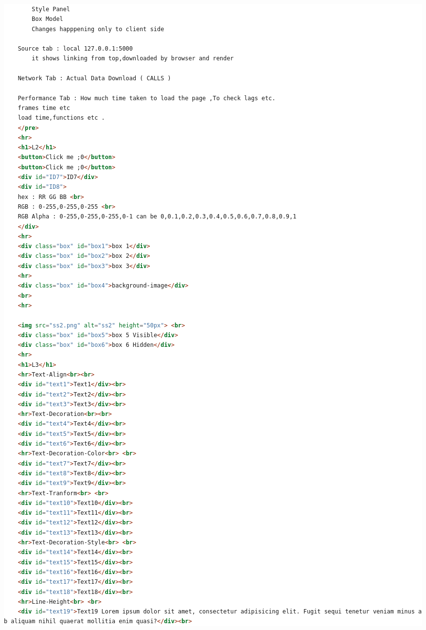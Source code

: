 ```html
        Style Panel
        Box Model
        Changes happpening only to client side

    Source tab : local 127.0.0.1:5000
        it shows linking from top,downloaded by browser and render

    Network Tab : Actual Data Download ( CALLS )

    Performance Tab : How much time taken to load the page ,To check lags etc.
    frames time etc
    load time,functions etc .
    </pre>
    <hr>
    <h1>L2</h1>
    <button>Click me ;0</button>
    <button>Click me ;0</button>
    <div id="ID7">ID7</div>
    <div id="ID8">
    hex : RR GG BB <br>
    RGB : 0-255,0-255,0-255 <br>
    RGB Alpha : 0-255,0-255,0-255,0-1 can be 0,0.1,0.2,0.3,0.4,0.5,0.6,0.7,0.8,0.9,1
    </div>
    <hr>
    <div class="box" id="box1">box 1</div>
    <div class="box" id="box2">box 2</div>
    <div class="box" id="box3">box 3</div>
    <hr>
    <div class="box" id="box4">background-image</div>
    <br>
    <hr>

    <img src="ss2.png" alt="ss2" height="50px"> <br>
    <div class="box" id="box5">box 5 Visible</div>
    <div class="box" id="box6">box 6 Hidden</div>
    <hr>
    <h1>L3</h1>
    <hr>Text-Align<br><br>
    <div id="text1">Text1</div><br>
    <div id="text2">Text2</div><br>
    <div id="text3">Text3</div><br>
    <hr>Text-Decoration<br><br>
    <div id="text4">Text4</div><br>
    <div id="text5">Text5</div><br>
    <div id="text6">Text6</div><br>
    <hr>Text-Decoration-Color<br> <br>
    <div id="text7">Text7</div><br>
    <div id="text8">Text8</div><br>
    <div id="text9">Text9</div><br>
    <hr>Text-Tranform<br> <br>
    <div id="text10">Text10</div><br>
    <div id="text11">Text11</div><br>
    <div id="text12">Text12</div><br>
    <div id="text13">Text13</div><br>
    <hr>Text-Decoration-Style<br> <br>
    <div id="text14">Text14</div><br>
    <div id="text15">Text15</div><br>
    <div id="text16">Text16</div><br>
    <div id="text17">Text17</div><br>
    <div id="text18">Text18</div><br>
    <hr>Line-Height<br> <br>
    <div id="text19">Text19 Lorem ipsum dolor sit amet, consectetur adipisicing elit. Fugit sequi tenetur veniam minus ab aliquam nihil quaerat mollitia enim quasi?</div><br>
```